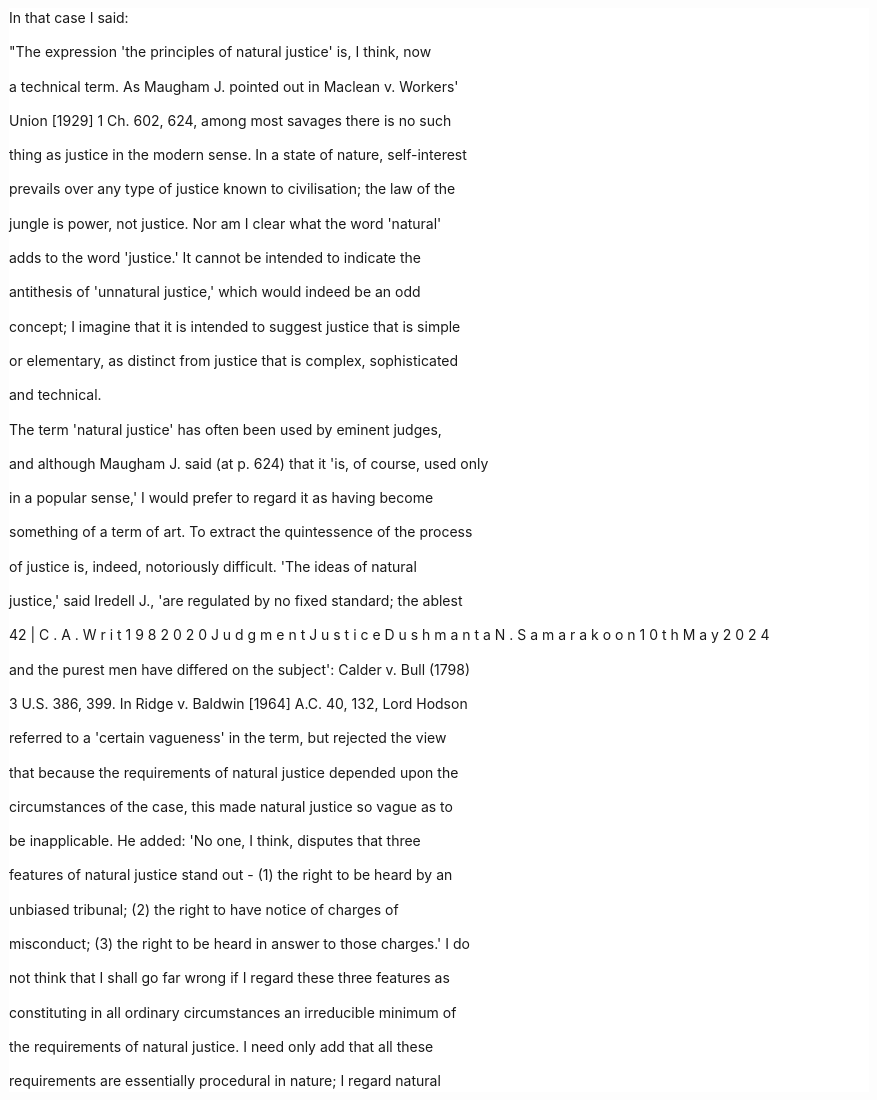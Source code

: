 In that case I said:

"The expression 'the principles of natural justice' is, I think, now

a technical term. As Maugham J. pointed out in Maclean v. Workers'

Union [1929] 1 Ch. 602, 624, among most savages there is no such

thing as justice in the modern sense. In a state of nature, self-interest

prevails over any type of justice known to civilisation; the law of the

jungle is power, not justice. Nor am I clear what the word 'natural'

adds to the word 'justice.' It cannot be intended to indicate the

antithesis of 'unnatural justice,' which would indeed be an odd

concept; I imagine that it is intended to suggest justice that is simple

or elementary, as distinct from justice that is complex, sophisticated

and technical.

The term 'natural justice' has often been used by eminent judges,

and although Maugham J. said (at p. 624) that it 'is, of course, used only

in a popular sense,' I would prefer to regard it as having become

something of a term of art. To extract the quintessence of the process

of justice is, indeed, notoriously difficult. 'The ideas of natural

justice,' said Iredell J., 'are regulated by no fixed standard; the ablest

42 | C . A . W r i t 1 9 8 2 0 2 0 J u d g m e n t J u s t i c e D u s h m a n t a N . S a m a r a k o o n 1 0 t h M a y 2 0 2 4

and the purest men have differed on the subject': Calder v. Bull (1798)

3 U.S. 386, 399. In Ridge v. Baldwin [1964] A.C. 40, 132, Lord Hodson

referred to a 'certain vagueness' in the term, but rejected the view

that because the requirements of natural justice depended upon the

circumstances of the case, this made natural justice so vague as to

be inapplicable. He added: 'No one, I think, disputes that three

features of natural justice stand out - (1) the right to be heard by an

unbiased tribunal; (2) the right to have notice of charges of

misconduct; (3) the right to be heard in answer to those charges.' I do

not think that I shall go far wrong if I regard these three features as

constituting in all ordinary circumstances an irreducible minimum of

the requirements of natural justice. I need only add that all these

requirements are essentially procedural in nature; I regard natural
